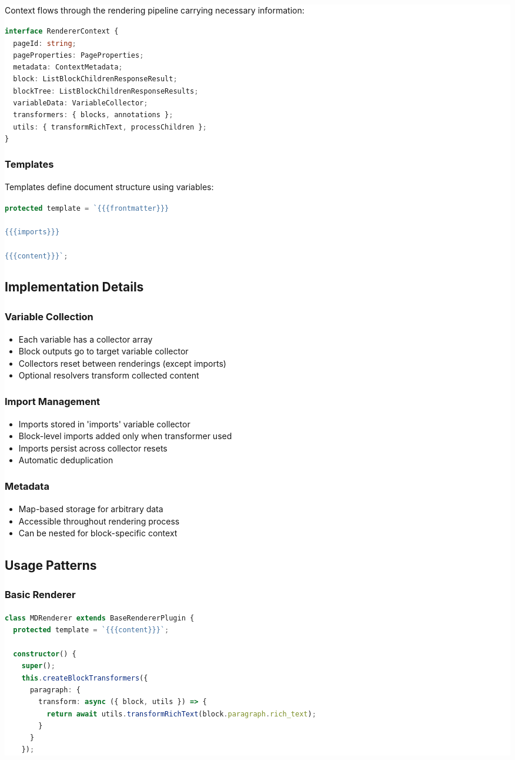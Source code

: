 Context flows through the rendering pipeline carrying necessary information:

```typescript
interface RendererContext {
  pageId: string;
  pageProperties: PageProperties;
  metadata: ContextMetadata;
  block: ListBlockChildrenResponseResult;
  blockTree: ListBlockChildrenResponseResults;
  variableData: VariableCollector;
  transformers: { blocks, annotations };
  utils: { transformRichText, processChildren };
}
```

### Templates

Templates define document structure using variables:

```typescript
protected template = `{{{frontmatter}}}

{{{imports}}}

{{{content}}}`;
```

## Implementation Details

### Variable Collection

- Each variable has a collector array
- Block outputs go to target variable collector
- Collectors reset between renderings (except imports)
- Optional resolvers transform collected content

### Import Management

- Imports stored in 'imports' variable collector
- Block-level imports added only when transformer used
- Imports persist across collector resets
- Automatic deduplication

### Metadata

- Map-based storage for arbitrary data
- Accessible throughout rendering process
- Can be nested for block-specific context

## Usage Patterns

### Basic Renderer
```typescript
class MDRenderer extends BaseRendererPlugin {
  protected template = `{{{content}}}`;

  constructor() {
    super();
    this.createBlockTransformers({
      paragraph: {
        transform: async ({ block, utils }) => {
          return await utils.transformRichText(block.paragraph.rich_text);
        }
      }
    });
```
